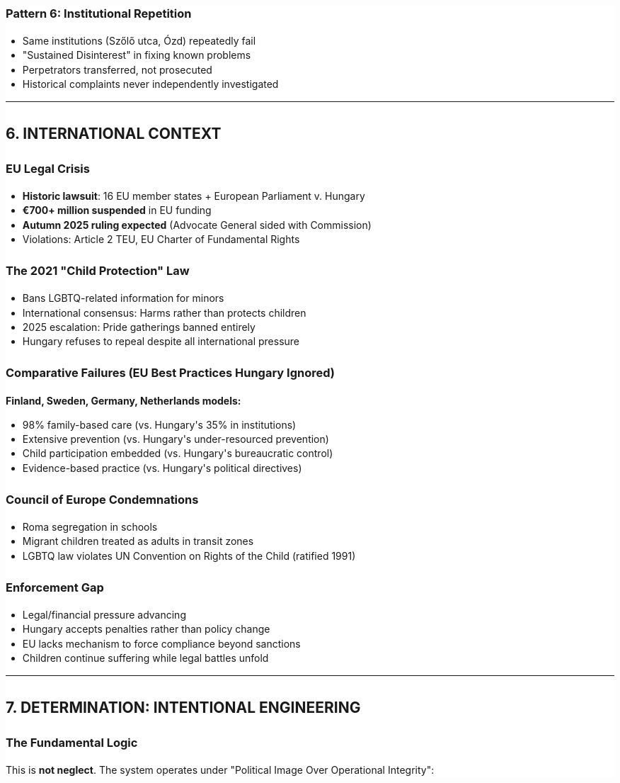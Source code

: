 ### Pattern 6: Institutional Repetition
- Same institutions (Szőlő utca, Ózd) repeatedly fail
- "Sustained Disinterest" in fixing known problems
- Perpetrators transferred, not prosecuted
- Historical complaints never independently investigated

---

## 6. INTERNATIONAL CONTEXT

### EU Legal Crisis
- **Historic lawsuit**: 16 EU member states + European Parliament v. Hungary
- **€700+ million suspended** in EU funding
- **Autumn 2025 ruling expected** (Advocate General sided with Commission)
- Violations: Article 2 TEU, EU Charter of Fundamental Rights

### The 2021 "Child Protection" Law
- Bans LGBTQ-related information for minors
- International consensus: Harms rather than protects children
- 2025 escalation: Pride gatherings banned entirely
- Hungary refuses to repeal despite all international pressure

### Comparative Failures (EU Best Practices Hungary Ignored)
**Finland, Sweden, Germany, Netherlands models:**
- 98% family-based care (vs. Hungary's 35% in institutions)
- Extensive prevention (vs. Hungary's under-resourced prevention)
- Child participation embedded (vs. Hungary's bureaucratic control)
- Evidence-based practice (vs. Hungary's political directives)

### Council of Europe Condemnations
- Roma segregation in schools
- Migrant children treated as adults in transit zones
- LGBTQ law violates UN Convention on Rights of the Child (ratified 1991)

### Enforcement Gap
- Legal/financial pressure advancing
- Hungary accepts penalties rather than policy change
- EU lacks mechanism to force compliance beyond sanctions
- Children continue suffering while legal battles unfold

---

## 7. DETERMINATION: INTENTIONAL ENGINEERING

### The Fundamental Logic

This is **not neglect**. The system operates under "Political Image Over Operational Integrity":
